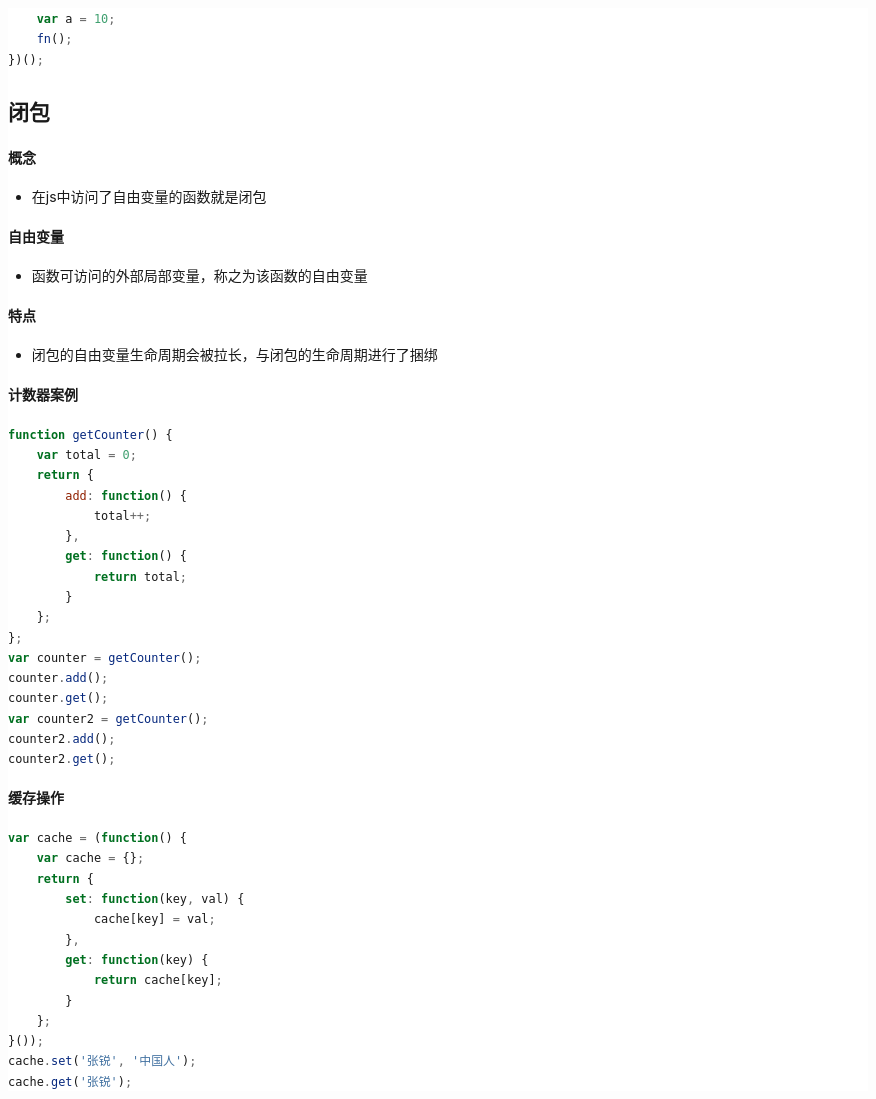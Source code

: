 ```javascript
	var a = 10;
	fn();
})();
```

## 闭包

#### 概念
- 在js中访问了自由变量的函数就是闭包

#### 自由变量
- 函数可访问的外部局部变量，称之为该函数的自由变量

#### 特点
- 闭包的自由变量生命周期会被拉长，与闭包的生命周期进行了捆绑

#### 计数器案例
```javascript
function getCounter() {
    var total = 0;
    return {
        add: function() {
            total++;
        },
        get: function() {
            return total;
        }
    };
};
var counter = getCounter();
counter.add();
counter.get();
var counter2 = getCounter();
counter2.add();
counter2.get();
```

#### 缓存操作
```javascript
var cache = (function() {
    var cache = {};
    return {
        set: function(key, val) {
            cache[key] = val;
        },
        get: function(key) {
            return cache[key];
        }
    };
}());
cache.set('张锐', '中国人');
cache.get('张锐');
```
